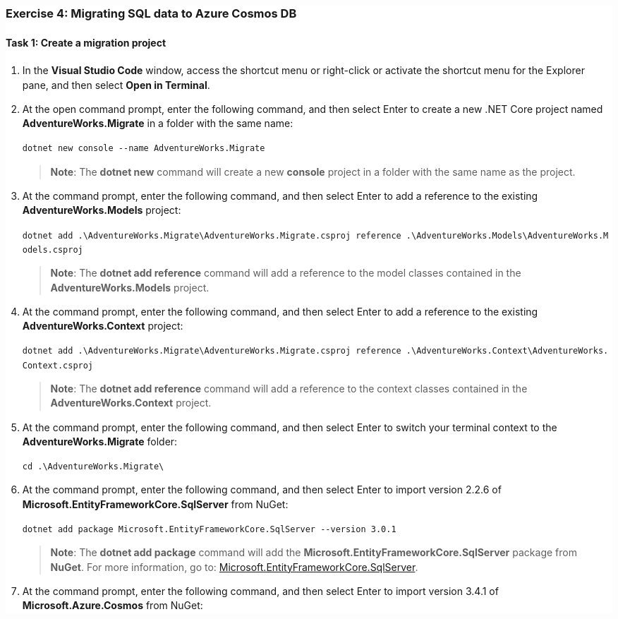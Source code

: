 ### Exercise 4: Migrating SQL data to Azure Cosmos DB

#### Task 1: Create a migration project

1.  In the **Visual Studio Code** window, access the shortcut menu or right-click or activate the shortcut menu for the Explorer pane, and then select **Open in Terminal**.

1.  At the open command prompt, enter the following command, and then select Enter to create a new .NET Core project named **AdventureWorks.Migrate** in a folder with the same name:

    ```
    dotnet new console --name AdventureWorks.Migrate
    ```

    > **Note**: The **dotnet new** command will create a new **console** project in a folder with the same name as the project.

1.  At the command prompt, enter the following command, and then select Enter to add a reference to the existing **AdventureWorks.Models** project:

    ```
    dotnet add .\AdventureWorks.Migrate\AdventureWorks.Migrate.csproj reference .\AdventureWorks.Models\AdventureWorks.Models.csproj
    ```

    > **Note**: The **dotnet add reference** command will add a reference to the model classes contained in the **AdventureWorks.Models** project.

1.  At the command prompt, enter the following command, and then select Enter to add a reference to the existing **AdventureWorks.Context** project:

    ```
    dotnet add .\AdventureWorks.Migrate\AdventureWorks.Migrate.csproj reference .\AdventureWorks.Context\AdventureWorks.Context.csproj
    ```

    > **Note**: The **dotnet add reference** command will add a reference to the context classes contained in the **AdventureWorks.Context** project.

1.  At the command prompt, enter the following command, and then select Enter to switch your terminal context to the **AdventureWorks.Migrate** folder:

    ```
    cd .\AdventureWorks.Migrate\
    ```

1.  At the command prompt, enter the following command, and then select Enter to import version 2.2.6 of **Microsoft.EntityFrameworkCore.SqlServer** from NuGet:

    ```
    dotnet add package Microsoft.EntityFrameworkCore.SqlServer --version 3.0.1
    ```

    > **Note**: The **dotnet add package** command will add the **Microsoft.EntityFrameworkCore.SqlServer** package from **NuGet**. For more information, go to: [Microsoft.EntityFrameworkCore.SqlServer](https://www.nuget.org/packages/Microsoft.EntityFrameworkCore.SqlServer/3.0.1).

1.  At the command prompt, enter the following command, and then select Enter to import version 3.4.1 of **Microsoft.Azure.Cosmos** from NuGet:
